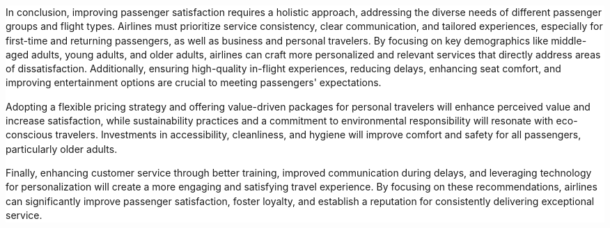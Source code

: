 In conclusion, improving passenger satisfaction requires a holistic approach, addressing the diverse needs of different passenger groups and flight types. Airlines must prioritize service consistency, clear communication, and tailored experiences, especially for first-time and returning passengers, as well as business and personal travelers. By focusing on key demographics like middle-aged adults, young adults, and older adults, airlines can craft more personalized and relevant services that directly address areas of dissatisfaction. Additionally, ensuring high-quality in-flight experiences, reducing delays, enhancing seat comfort, and improving entertainment options are crucial to meeting passengers' expectations.

Adopting a flexible pricing strategy and offering value-driven packages for personal travelers will enhance perceived value and increase satisfaction, while sustainability practices and a commitment to environmental responsibility will resonate with eco-conscious travelers. Investments in accessibility, cleanliness, and hygiene will improve comfort and safety for all passengers, particularly older adults.

Finally, enhancing customer service through better training, improved communication during delays, and leveraging technology for personalization will create a more engaging and satisfying travel experience. By focusing on these recommendations, airlines can significantly improve passenger satisfaction, foster loyalty, and establish a reputation for consistently delivering exceptional service.


